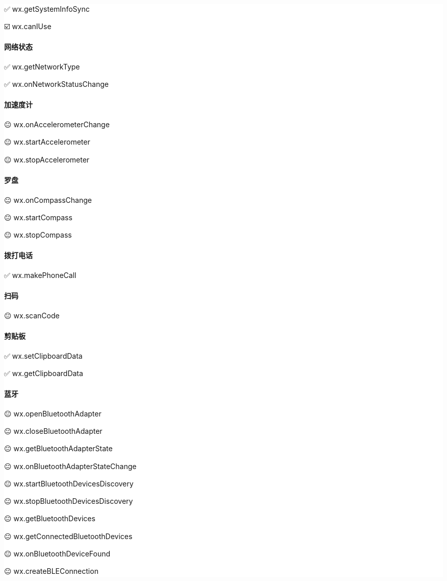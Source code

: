 ✅ wx.getSystemInfoSync

☑️ wx.canIUse

#### 网络状态

✅ wx.getNetworkType

✅ wx.onNetworkStatusChange

#### 加速度计

😐 wx.onAccelerometerChange

😐 wx.startAccelerometer

😐 wx.stopAccelerometer

#### 罗盘

😐 wx.onCompassChange

😐 wx.startCompass

😐 wx.stopCompass

#### 拨打电话

✅ wx.makePhoneCall

#### 扫码

😐 wx.scanCode

#### 剪贴板

✅ wx.setClipboardData

✅ wx.getClipboardData

#### 蓝牙

😐 wx.openBluetoothAdapter

😐 wx.closeBluetoothAdapter

😐 wx.getBluetoothAdapterState

😐 wx.onBluetoothAdapterStateChange

😐 wx.startBluetoothDevicesDiscovery

😐 wx.stopBluetoothDevicesDiscovery

😐 wx.getBluetoothDevices

😐 wx.getConnectedBluetoothDevices

😐 wx.onBluetoothDeviceFound

😐 wx.createBLEConnection

